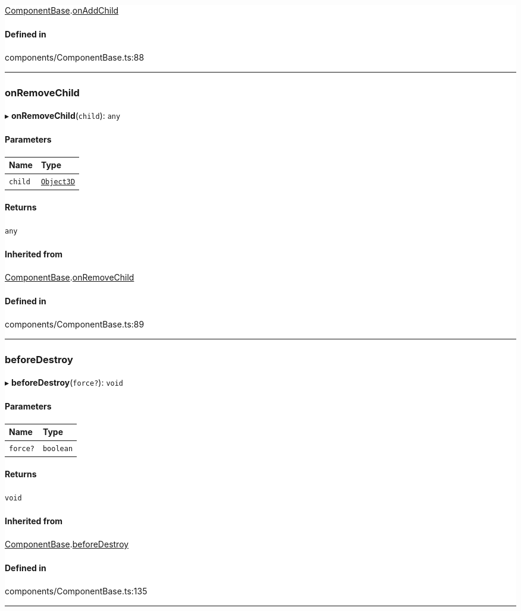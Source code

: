 [ComponentBase](ComponentBase.md).[onAddChild](ComponentBase.md#onaddchild)

#### Defined in

components/ComponentBase.ts:88

___

### onRemoveChild

▸ **onRemoveChild**(`child`): `any`

#### Parameters

| Name | Type |
| :------ | :------ |
| `child` | [`Object3D`](Object3D.md) |

#### Returns

`any`

#### Inherited from

[ComponentBase](ComponentBase.md).[onRemoveChild](ComponentBase.md#onremovechild)

#### Defined in

components/ComponentBase.ts:89

___

### beforeDestroy

▸ **beforeDestroy**(`force?`): `void`

#### Parameters

| Name | Type |
| :------ | :------ |
| `force?` | `boolean` |

#### Returns

`void`

#### Inherited from

[ComponentBase](ComponentBase.md).[beforeDestroy](ComponentBase.md#beforedestroy)

#### Defined in

components/ComponentBase.ts:135

___
